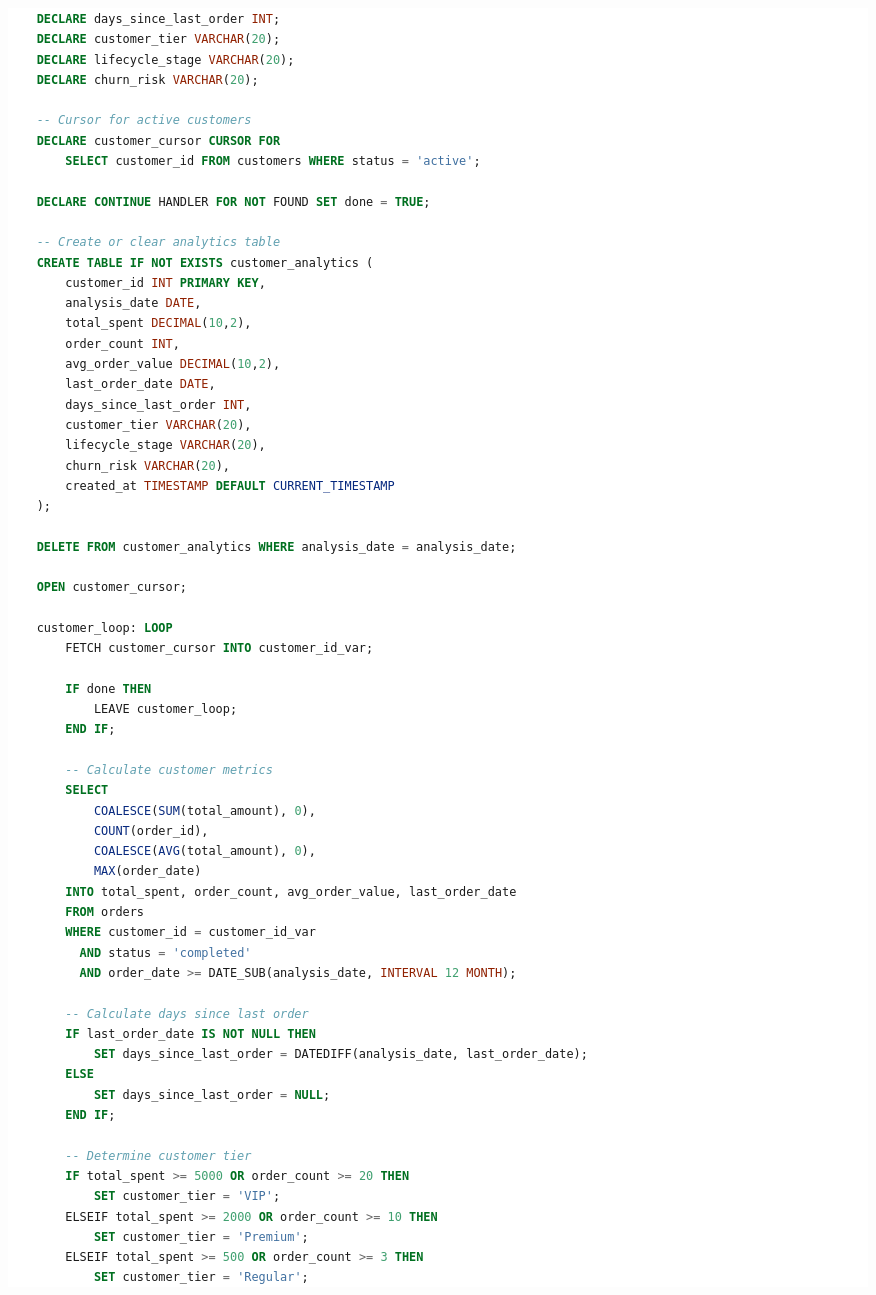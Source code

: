 ```sql
    DECLARE days_since_last_order INT;
    DECLARE customer_tier VARCHAR(20);
    DECLARE lifecycle_stage VARCHAR(20);
    DECLARE churn_risk VARCHAR(20);
    
    -- Cursor for active customers
    DECLARE customer_cursor CURSOR FOR
        SELECT customer_id FROM customers WHERE status = 'active';
    
    DECLARE CONTINUE HANDLER FOR NOT FOUND SET done = TRUE;
    
    -- Create or clear analytics table
    CREATE TABLE IF NOT EXISTS customer_analytics (
        customer_id INT PRIMARY KEY,
        analysis_date DATE,
        total_spent DECIMAL(10,2),
        order_count INT,
        avg_order_value DECIMAL(10,2),
        last_order_date DATE,
        days_since_last_order INT,
        customer_tier VARCHAR(20),
        lifecycle_stage VARCHAR(20),
        churn_risk VARCHAR(20),
        created_at TIMESTAMP DEFAULT CURRENT_TIMESTAMP
    );
    
    DELETE FROM customer_analytics WHERE analysis_date = analysis_date;
    
    OPEN customer_cursor;
    
    customer_loop: LOOP
        FETCH customer_cursor INTO customer_id_var;
        
        IF done THEN
            LEAVE customer_loop;
        END IF;
        
        -- Calculate customer metrics
        SELECT 
            COALESCE(SUM(total_amount), 0),
            COUNT(order_id),
            COALESCE(AVG(total_amount), 0),
            MAX(order_date)
        INTO total_spent, order_count, avg_order_value, last_order_date
        FROM orders
        WHERE customer_id = customer_id_var
          AND status = 'completed'
          AND order_date >= DATE_SUB(analysis_date, INTERVAL 12 MONTH);
        
        -- Calculate days since last order
        IF last_order_date IS NOT NULL THEN
            SET days_since_last_order = DATEDIFF(analysis_date, last_order_date);
        ELSE
            SET days_since_last_order = NULL;
        END IF;
        
        -- Determine customer tier
        IF total_spent >= 5000 OR order_count >= 20 THEN
            SET customer_tier = 'VIP';
        ELSEIF total_spent >= 2000 OR order_count >= 10 THEN
            SET customer_tier = 'Premium';
        ELSEIF total_spent >= 500 OR order_count >= 3 THEN
            SET customer_tier = 'Regular';
```